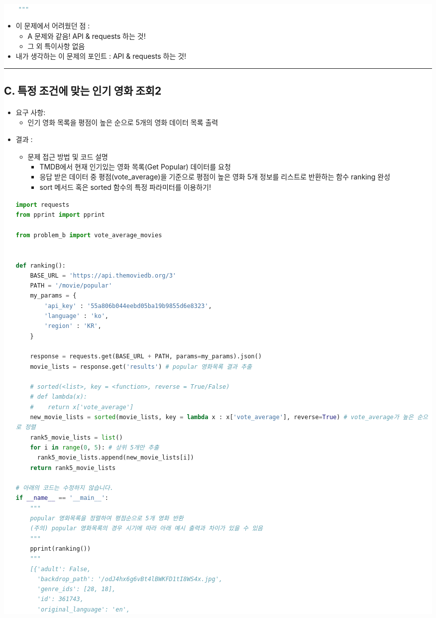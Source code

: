   ```python
      """
  ```
  
  - 이 문제에서 어려웠던 점 : 
    * A 문제와 같음!  API & requests 하는 것!
    * 그 외 특이사항 없음
  - 내가 생각하는 이 문제의 포인트 : API & requests 하는 것!

------

 

## C. 특정 조건에 맞는 인기 영화 조회2

* 요구 사항: 
  * 인기 영화 목록을 평점이 높은 순으로 5개의 영화 데이터 목록 출력

- 결과 : 

  - 문제 접근 방법 및 코드 설명
    * TMDB에서 현재 인기있는 영화 목록(Get Popular) 데이터를 요청
    * 응답 받은 데이터 중 평점(vote_average)을 기준으로 평점이 높은 영화 5개 정보를 리스트로 반환하는 함수  ranking 완성
    * sort 메서드 혹은 sorted 함수의 특정 파라미터를 이용하기!

  ```python
  import requests
  from pprint import pprint
  
  from problem_b import vote_average_movies
  
  
  def ranking():
      BASE_URL = 'https://api.themoviedb.org/3'
      PATH = '/movie/popular'
      my_params = {
          'api_key' : '55a806b044eebd05ba19b9855d6e8323',
          'language' : 'ko',
          'region' : 'KR',
      }
  
      response = requests.get(BASE_URL + PATH, params=my_params).json()
      movie_lists = response.get('results') # popular 영화목록 결과 추출
  
      # sorted(<list>, key = <function>, reverse = True/False)
      # def lambda(x):
      #    return x['vote_average']
      new_movie_lists = sorted(movie_lists, key = lambda x : x['vote_average'], reverse=True) # vote_average가 높은 순으로 정렬
      rank5_movie_lists = list()
      for i in range(0, 5): # 상위 5개만 추출
        rank5_movie_lists.append(new_movie_lists[i])
      return rank5_movie_lists
  
  # 아래의 코드는 수정하지 않습니다.
  if __name__ == '__main__':
      """
      popular 영화목록을 정렬하여 평점순으로 5개 영화 반환
      (주의) popular 영화목록의 경우 시기에 따라 아래 예시 출력과 차이가 있을 수 있음
      """
      pprint(ranking())
      """
      [{'adult': False,
        'backdrop_path': '/odJ4hx6g6vBt4lBWKFD1tI8WS4x.jpg',
        'genre_ids': [28, 18],
        'id': 361743,
        'original_language': 'en',
  ```